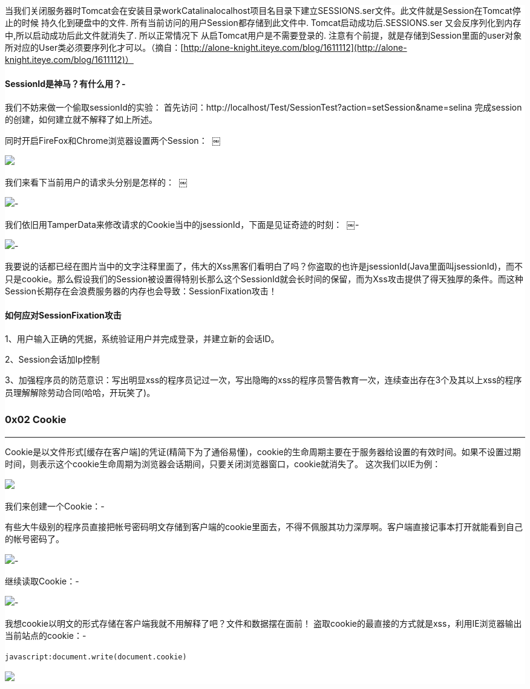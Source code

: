 当我们关闭服务器时Tomcat会在安装目录workCatalinalocalhost项目名目录下建立SESSIONS.ser文件。此文件就是Session在Tomcat停止的时候 持久化到硬盘中的文件. 所有当前访问的用户Session都存储到此文件中. Tomcat启动成功后.SESSIONS.ser 又会反序列化到内存中,所以启动成功后此文件就消失了. 所以正常情况下 从启Tomcat用户是不需要登录的. 注意有个前提，就是存储到Session里面的user对象所对应的User类必须要序列化才可以。（摘自：[http://alone-knight.iteye.com/blog/1611112](http://alone-knight.iteye.com/blog/1611112)）

#### SessionId是神马？有什么用？-

我们不妨来做一个偷取sessionId的实验： 首先访问：http://localhost/Test/SessionTest?action=setSession&name=selina 完成session的创建，如何建立就不解释了如上所述。

同时开启FireFox和Chrome浏览器设置两个Session：  ￼

![](https://cubox.pro/c/filters:no_upscale()?imageUrl=https%3A%2F%2Fimg-blog.csdn.net%2F20180517193028566%3Fwatermark%2F2%2Ftext%2FaHR0cHM6Ly9ibG9nLmNzZG4ubmV0L0ZseV9ocHM%3D%2Ffont%2F5a6L5L2T%2Ffontsize%2F400%2Ffill%2FI0JBQkFCMA%3D%3D%2Fdissolve%2F70)

我们来看下当前用户的请求头分别是怎样的：  ￼

![](https://cubox.pro/c/filters:no_upscale()?imageUrl=https%3A%2F%2Fimg-blog.csdn.net%2F20180517193133189%3Fwatermark%2F2%2Ftext%2FaHR0cHM6Ly9ibG9nLmNzZG4ubmV0L0ZseV9ocHM%3D%2Ffont%2F5a6L5L2T%2Ffontsize%2F400%2Ffill%2FI0JBQkFCMA%3D%3D%2Fdissolve%2F70)-

我们依旧用TamperData来修改请求的Cookie当中的jsessionId，下面是见证奇迹的时刻：  ￼-

![](https://cubox.pro/c/filters:no_upscale()?imageUrl=https%3A%2F%2Fimg-blog.csdn.net%2F2018051719320461%3Fwatermark%2F2%2Ftext%2FaHR0cHM6Ly9ibG9nLmNzZG4ubmV0L0ZseV9ocHM%3D%2Ffont%2F5a6L5L2T%2Ffontsize%2F400%2Ffill%2FI0JBQkFCMA%3D%3D%2Fdissolve%2F70)-

我要说的话都已经在图片当中的文字注释里面了，伟大的Xss黑客们看明白了吗？你盗取的也许是jsessionId(Java里面叫jsessionId)，而不只是cookie。那么假设我们的Session被设置得特别长那么这个SessionId就会长时间的保留，而为Xss攻击提供了得天独厚的条件。而这种Session长期存在会浪费服务器的内存也会导致：SessionFixation攻击！

#### 如何应对SessionFixation攻击

1、用户输入正确的凭据，系统验证用户并完成登录，并建立新的会话ID。

2、Session会话加Ip控制

3、加强程序员的防范意识：写出明显xss的程序员记过一次，写出隐晦的xss的程序员警告教育一次，连续查出存在3个及其以上xss的程序员理解解除劳动合同(哈哈，开玩笑了)。

### 0x02 Cookie

* * *

Cookie是以文件形式\[缓存在客户端\]的凭证(精简下为了通俗易懂)，cookie的生命周期主要在于服务器给设置的有效时间。如果不设置过期时间，则表示这个cookie生命周期为浏览器会话期间，只要关闭浏览器窗口，cookie就消失了。 这次我们以IE为例：

![](https://cubox.pro/c/filters:no_upscale()?imageUrl=https%3A%2F%2Fimg-blog.csdn.net%2F20180517193228959%3Fwatermark%2F2%2Ftext%2FaHR0cHM6Ly9ibG9nLmNzZG4ubmV0L0ZseV9ocHM%3D%2Ffont%2F5a6L5L2T%2Ffontsize%2F400%2Ffill%2FI0JBQkFCMA%3D%3D%2Fdissolve%2F70)

我们来创建一个Cookie：-


有些大牛级别的程序员直接把帐号密码明文存储到客户端的cookie里面去，不得不佩服其功力深厚啊。客户端直接记事本打开就能看到自己的帐号密码了。

![](https://cubox.pro/c/filters:no_upscale()?imageUrl=https%3A%2F%2Fimg-blog.csdn.net%2F20180517193257587%3Fwatermark%2F2%2Ftext%2FaHR0cHM6Ly9ibG9nLmNzZG4ubmV0L0ZseV9ocHM%3D%2Ffont%2F5a6L5L2T%2Ffontsize%2F400%2Ffill%2FI0JBQkFCMA%3D%3D%2Fdissolve%2F70)-

继续读取Cookie：-

![](https://cubox.pro/c/filters:no_upscale()?imageUrl=https%3A%2F%2Fimg-blog.csdn.net%2F20180517193311459%3Fwatermark%2F2%2Ftext%2FaHR0cHM6Ly9ibG9nLmNzZG4ubmV0L0ZseV9ocHM%3D%2Ffont%2F5a6L5L2T%2Ffontsize%2F400%2Ffill%2FI0JBQkFCMA%3D%3D%2Fdissolve%2F70)-

我想cookie以明文的形式存储在客户端我就不用解释了吧？文件和数据摆在面前！ 盗取cookie的最直接的方式就是xss，利用IE浏览器输出当前站点的cookie：-

    javascript:document.write(document.cookie)          ￼

![](https://cubox.pro/c/filters:no_upscale()?imageUrl=https%3A%2F%2Fimg-blog.csdn.net%2F20180517193827240%3Fwatermark%2F2%2Ftext%2FaHR0cHM6Ly9ibG9nLmNzZG4ubmV0L0ZseV9ocHM%3D%2Ffont%2F5a6L5L2T%2Ffontsize%2F400%2Ffill%2FI0JBQkFCMA%3D%3D%2Fdissolve%2F70)
